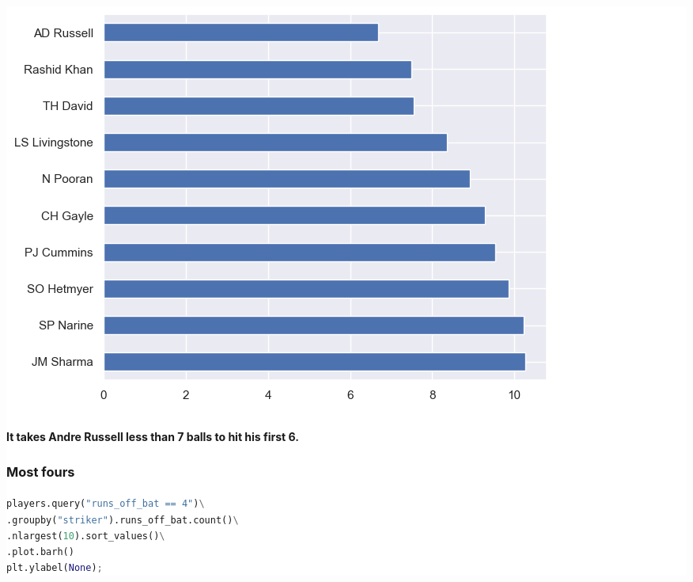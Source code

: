 
    
![png](images/output_72_0.png)
    


#### It takes Andre Russell less than 7 balls to hit his first 6.

### Most fours


```python
players.query("runs_off_bat == 4")\
.groupby("striker").runs_off_bat.count()\
.nlargest(10).sort_values()\
.plot.barh()
plt.ylabel(None);
```


    